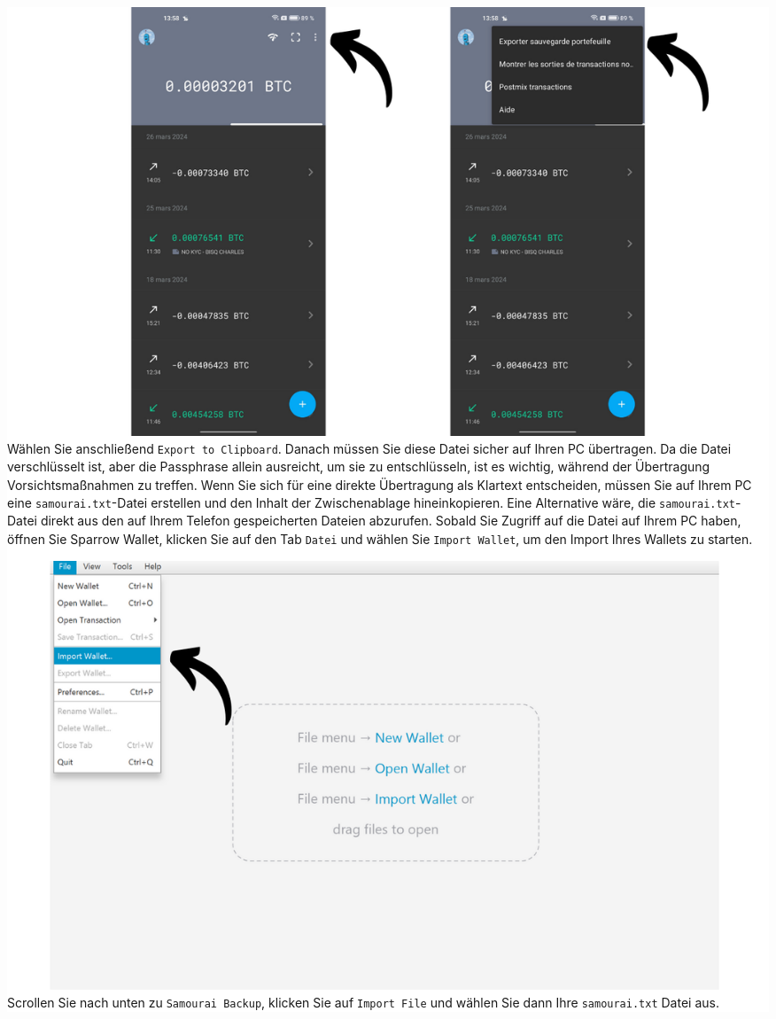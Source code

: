 ![samourai](assets/4.webp)
Wählen Sie anschließend `Export to Clipboard`. Danach müssen Sie diese Datei sicher auf Ihren PC übertragen. Da die Datei verschlüsselt ist, aber die Passphrase allein ausreicht, um sie zu entschlüsseln, ist es wichtig, während der Übertragung Vorsichtsmaßnahmen zu treffen. Wenn Sie sich für eine direkte Übertragung als Klartext entscheiden, müssen Sie auf Ihrem PC eine `samourai.txt`-Datei erstellen und den Inhalt der Zwischenablage hineinkopieren. Eine Alternative wäre, die `samourai.txt`-Datei direkt aus den auf Ihrem Telefon gespeicherten Dateien abzurufen.
Sobald Sie Zugriff auf die Datei auf Ihrem PC haben, öffnen Sie Sparrow Wallet, klicken Sie auf den Tab `Datei` und wählen Sie `Import Wallet`, um den Import Ihres Wallets zu starten.

![samourai](assets/5.webp)
Scrollen Sie nach unten zu `Samourai Backup`, klicken Sie auf `Import File` und wählen Sie dann Ihre `samourai.txt` Datei aus.